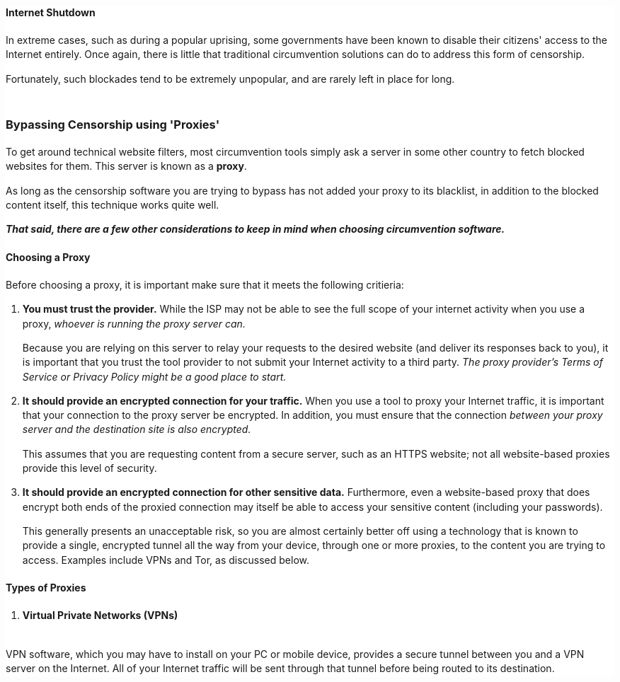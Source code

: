 #### Internet Shutdown ####
In extreme cases, such as during a popular uprising, some governments have been known to disable their citizens' access to the Internet entirely. Once again, there is little that traditional circumvention solutions can do to address this form of censorship.

Fortunately, such blockades tend to be extremely unpopular, and are rarely left in place for long.
<br><br>


### Bypassing Censorship using 'Proxies' ###

To get around technical website filters, most circumvention tools simply ask a server in some other country to fetch blocked websites for them. This server is known as a **proxy**.

As long as the censorship software you are trying to bypass has not added your proxy to its blacklist, in addition to the blocked content itself, this technique works quite well.

***That said, there are a few other considerations to keep in mind when choosing circumvention software.***

#### Choosing a Proxy ####
Before choosing a proxy, it is important make sure that it meets the following critieria:

1. **You must trust the provider.** While the ISP may not be able to see the full scope of your internet activity when you use a proxy, *whoever is running the proxy server can.*

	Because you are relying on this server to relay your requests to the desired website (and deliver its responses back to you), it is important that you trust the tool provider to not submit your Internet activity to a third party. *The proxy provider’s Terms of Service or Privacy Policy might be a good place to start.*

2. **It should provide an encrypted connection for your traffic.** When you use a tool to proxy your Internet traffic, it is important that your connection to the proxy server be encrypted. In addition, you must ensure that the connection *between your proxy server and the destination site is also encrypted.*

	This assumes that you are requesting content from a secure server, such as an HTTPS website; not all website-based proxies provide this level of security.

3. **It should provide an encrypted connection for other sensitive data.** Furthermore, even a website-based proxy that does encrypt both ends of the proxied connection may itself be able to access your sensitive content (including your passwords).

	This generally presents an unacceptable risk, so you are almost certainly better off using a technology that is known to provide a single, encrypted tunnel all the way from your device, through one or more proxies, to the content you are trying to access. Examples include VPNs and Tor, as discussed below.

#### Types of Proxies ####

1. **Virtual Private Networks (VPNs)**
<br>
VPN software, which you may have to install on your PC or mobile device, provides a secure tunnel between you and a VPN server on the Internet. All of your Internet traffic will be sent through that tunnel before being routed to its destination.
